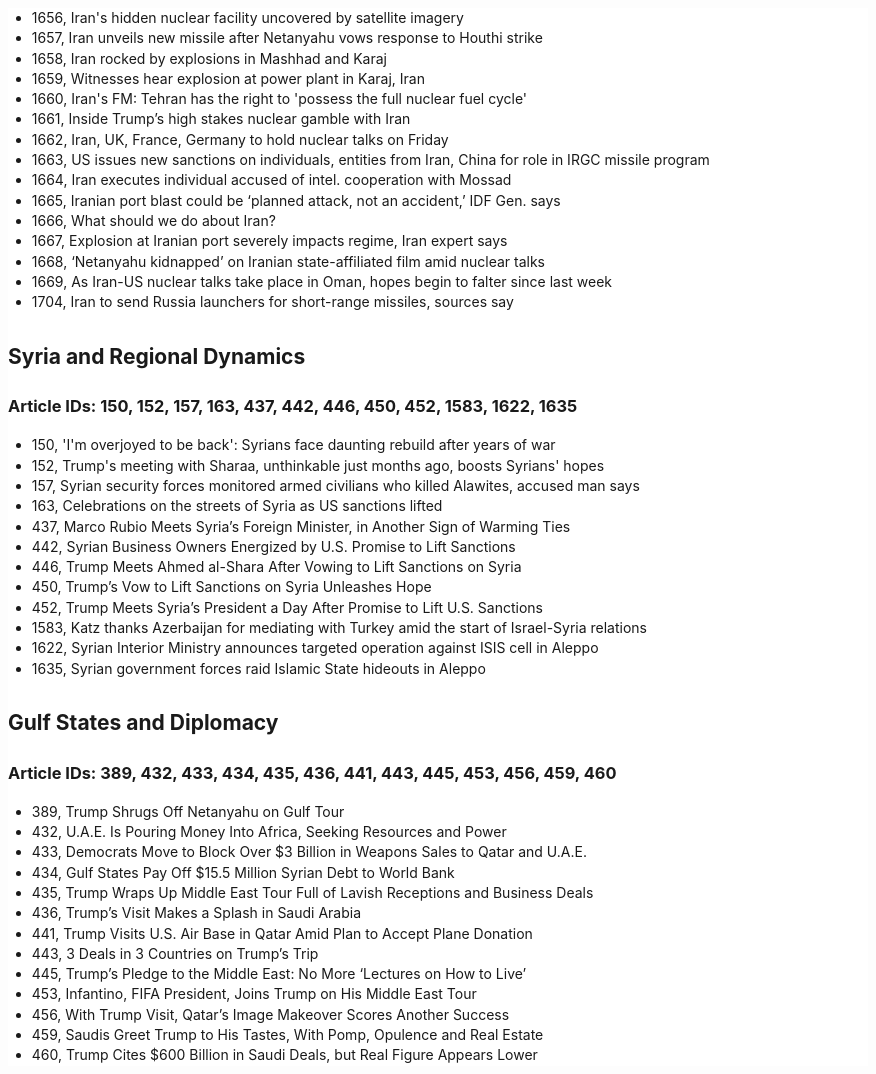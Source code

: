 - 1656, Iran's hidden nuclear facility uncovered by satellite imagery
- 1657, Iran unveils new missile after Netanyahu vows response to Houthi strike
- 1658, Iran rocked by explosions in Mashhad and Karaj
- 1659, Witnesses hear explosion at power plant in Karaj, Iran
- 1660, Iran's FM: Tehran has the right to 'possess the full nuclear fuel cycle'
- 1661, Inside Trump’s high stakes nuclear gamble with Iran
- 1662, Iran, UK, France, Germany to hold nuclear talks on Friday
- 1663, US issues new sanctions on individuals, entities from Iran, China for role in IRGC missile program
- 1664, Iran executes individual accused of intel. cooperation with Mossad
- 1665, Iranian port blast could be ‘planned attack, not an accident,’ IDF Gen. says
- 1666, What should we do about Iran?
- 1667, Explosion at Iranian port severely impacts regime, Iran expert says
- 1668, ‘Netanyahu kidnapped’ on Iranian state-affiliated film amid nuclear talks
- 1669, As Iran-US nuclear talks take place in Oman, hopes begin to falter since last week
- 1704, Iran to send Russia launchers for short-range missiles, sources say

## Syria and Regional Dynamics

### Article IDs: 150, 152, 157, 163, 437, 442, 446, 450, 452, 1583, 1622, 1635

- 150, 'I'm overjoyed to be back': Syrians face daunting rebuild after years of war
- 152, Trump's meeting with Sharaa, unthinkable just months ago, boosts Syrians' hopes
- 157, Syrian security forces monitored armed civilians who killed Alawites, accused man says
- 163, Celebrations on the streets of Syria as US sanctions lifted
- 437, Marco Rubio Meets Syria’s Foreign Minister, in Another Sign of Warming Ties
- 442, Syrian Business Owners Energized by U.S. Promise to Lift Sanctions
- 446, Trump Meets Ahmed al-Shara After Vowing to Lift Sanctions on Syria
- 450, Trump’s Vow to Lift Sanctions on Syria Unleashes Hope
- 452, Trump Meets Syria’s President a Day After Promise to Lift U.S. Sanctions
- 1583, Katz thanks Azerbaijan for mediating with Turkey amid the start of Israel-Syria relations
- 1622, Syrian Interior Ministry announces targeted operation against ISIS cell in Aleppo
- 1635, Syrian government forces raid Islamic State hideouts in Aleppo

## Gulf States and Diplomacy

### Article IDs: 389, 432, 433, 434, 435, 436, 441, 443, 445, 453, 456, 459, 460

- 389, Trump Shrugs Off Netanyahu on Gulf Tour
- 432, U.A.E. Is Pouring Money Into Africa, Seeking Resources and Power
- 433, Democrats Move to Block Over $3 Billion in Weapons Sales to Qatar and U.A.E.
- 434, Gulf States Pay Off $15.5 Million Syrian Debt to World Bank
- 435, Trump Wraps Up Middle East Tour Full of Lavish Receptions and Business Deals
- 436, Trump’s Visit Makes a Splash in Saudi Arabia
- 441, Trump Visits U.S. Air Base in Qatar Amid Plan to Accept Plane Donation
- 443, 3 Deals in 3 Countries on Trump’s Trip
- 445, Trump’s Pledge to the Middle East: No More ‘Lectures on How to Live’
- 453, Infantino, FIFA President, Joins Trump on His Middle East Tour
- 456, With Trump Visit, Qatar’s Image Makeover Scores Another Success
- 459, Saudis Greet Trump to His Tastes, With Pomp, Opulence and Real Estate
- 460, Trump Cites $600 Billion in Saudi Deals, but Real Figure Appears Lower
